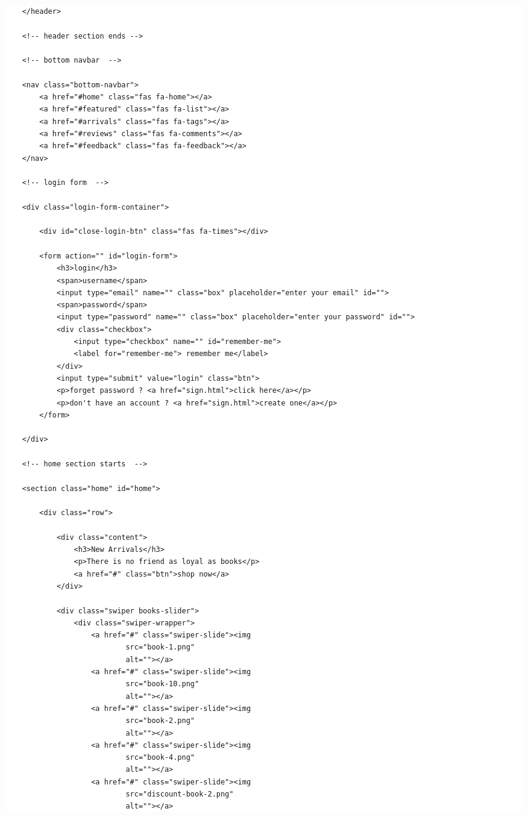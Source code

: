         </header>

        <!-- header section ends -->

        <!-- bottom navbar  -->

        <nav class="bottom-navbar">
            <a href="#home" class="fas fa-home"></a>
            <a href="#featured" class="fas fa-list"></a>
            <a href="#arrivals" class="fas fa-tags"></a>
            <a href="#reviews" class="fas fa-comments"></a>
            <a href="#feedback" class="fas fa-feedback"></a>
        </nav>

        <!-- login form  -->

        <div class="login-form-container">

            <div id="close-login-btn" class="fas fa-times"></div>

            <form action="" id="login-form">
                <h3>login</h3>
                <span>username</span>
                <input type="email" name="" class="box" placeholder="enter your email" id="">
                <span>password</span>
                <input type="password" name="" class="box" placeholder="enter your password" id="">
                <div class="checkbox">
                    <input type="checkbox" name="" id="remember-me">
                    <label for="remember-me"> remember me</label>
                </div>
                <input type="submit" value="login" class="btn">
                <p>forget password ? <a href="sign.html">click here</a></p>
                <p>don't have an account ? <a href="sign.html">create one</a></p>
            </form>

        </div>

        <!-- home section starts  -->

        <section class="home" id="home">

            <div class="row">

                <div class="content">
                    <h3>New Arrivals</h3>
                    <p>There is no friend as loyal as books</p>
                    <a href="#" class="btn">shop now</a>
                </div>

                <div class="swiper books-slider">
                    <div class="swiper-wrapper">
                        <a href="#" class="swiper-slide"><img
                                src="book-1.png"
                                alt=""></a>
                        <a href="#" class="swiper-slide"><img
                                src="book-10.png"
                                alt=""></a>
                        <a href="#" class="swiper-slide"><img
                                src="book-2.png"
                                alt=""></a>
                        <a href="#" class="swiper-slide"><img
                                src="book-4.png"
                                alt=""></a>
                        <a href="#" class="swiper-slide"><img
                                src="discount-book-2.png"
                                alt=""></a>